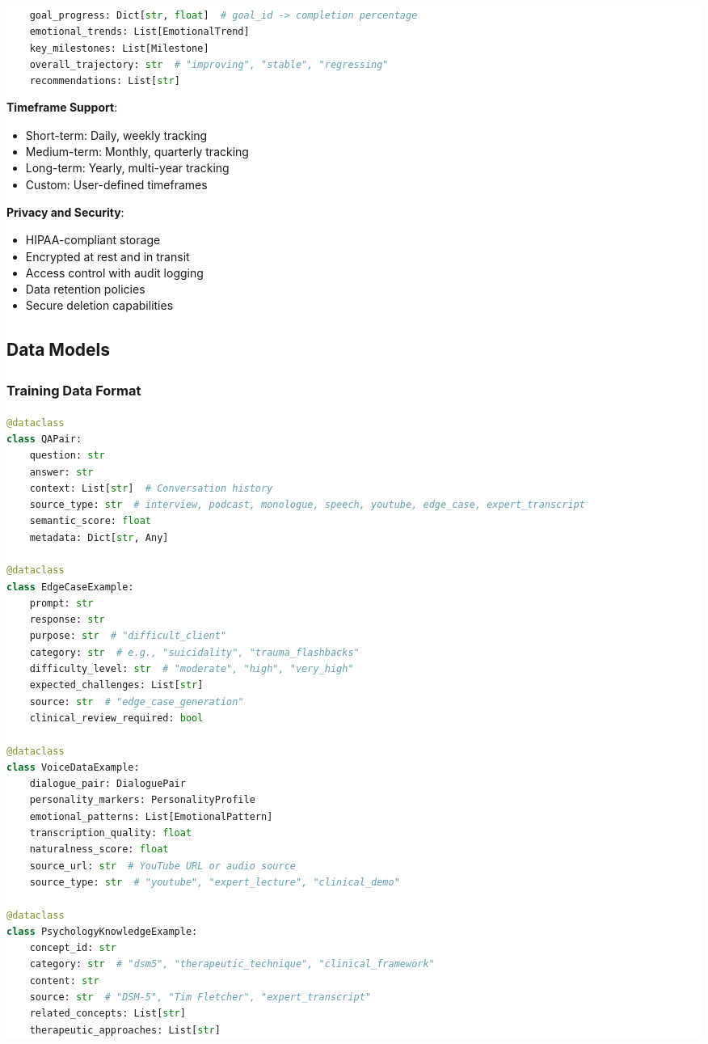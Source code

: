```python
    goal_progress: Dict[str, float]  # goal_id -> completion percentage
    emotional_trends: List[EmotionalTrend]
    key_milestones: List[Milestone]
    overall_trajectory: str  # "improving", "stable", "regressing"
    recommendations: List[str]
```

**Timeframe Support**:
- Short-term: Daily, weekly tracking
- Medium-term: Monthly, quarterly tracking
- Long-term: Yearly, multi-year tracking
- Custom: User-defined timeframes

**Privacy and Security**:
- HIPAA-compliant storage
- Encrypted at rest and in transit
- Access control with audit logging
- Data retention policies
- Secure deletion capabilities

## Data Models

### Training Data Format

```python
@dataclass
class QAPair:
    question: str
    answer: str
    context: List[str]  # Conversation history
    source_type: str  # interview, podcast, monologue, speech, youtube, edge_case, expert_transcript
    semantic_score: float
    metadata: Dict[str, Any]

@dataclass
class EdgeCaseExample:
    prompt: str
    response: str
    purpose: str  # "difficult_client"
    category: str  # e.g., "suicidality", "trauma_flashbacks"
    difficulty_level: str  # "moderate", "high", "very_high"
    expected_challenges: List[str]
    source: str  # "edge_case_generation"
    clinical_review_required: bool

@dataclass
class VoiceDataExample:
    dialogue_pair: DialoguePair
    personality_markers: PersonalityProfile
    emotional_patterns: List[EmotionalPattern]
    transcription_quality: float
    naturalness_score: float
    source_url: str  # YouTube URL or audio source
    source_type: str  # "youtube", "expert_lecture", "clinical_demo"

@dataclass
class PsychologyKnowledgeExample:
    concept_id: str
    category: str  # "dsm5", "therapeutic_technique", "clinical_framework"
    content: str
    source: str  # "DSM-5", "Tim Fletcher", "expert_transcript"
    related_concepts: List[str]
    therapeutic_approaches: List[str]
```